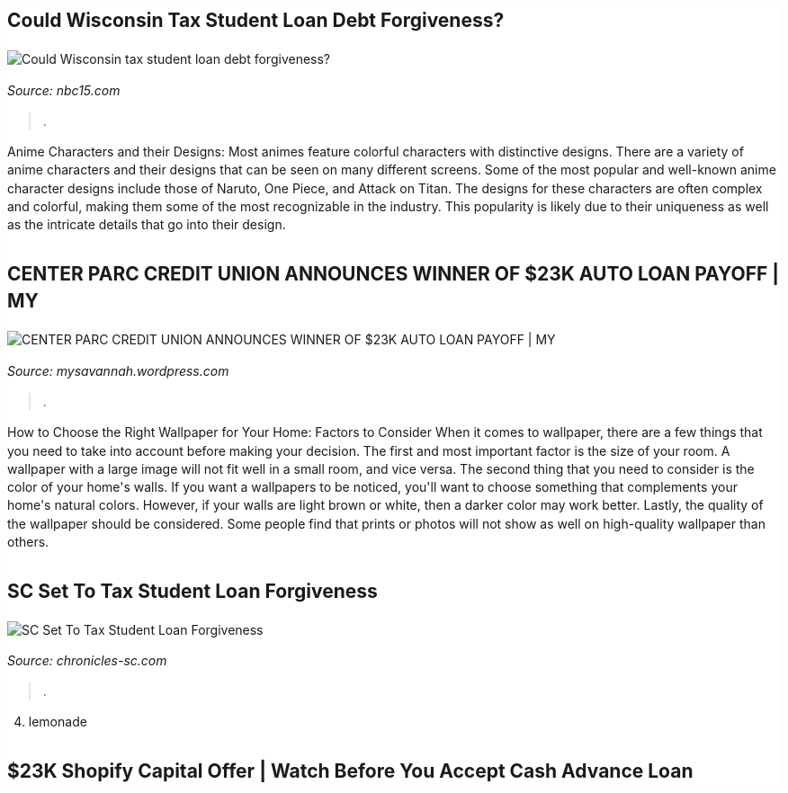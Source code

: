     
## Could Wisconsin Tax Student Loan Debt Forgiveness?

<img loading=lazy src="https://gray-wmtv-prod.cdn.arcpublishing.com/resizer/U8wZqzXlX9tN7TVT01r6TfwLWM8=/1200x600/smart/filters:quality(85)/do0bihdskp9dy.cloudfront.net/08-26-2022/t_cb01e125ac434a269b146517c5e02b36_name_file_1280x720_2000_v3_1_.jpg" onerror="this.onerror=null;this.src='https://tse4.mm.bing.net/th?id=OIP.sGNHH9KrvLxd5EzgeN1JKgHaDt&amp;pid=15.1';" alt="Could Wisconsin tax student loan debt forgiveness?">

_Source: nbc15.com_

>. 

	

Anime Characters and their Designs: Most animes feature colorful characters with distinctive designs.
There are a variety of anime characters and their designs that can be seen on many different screens. Some of the most popular and well-known anime character designs include those of Naruto, One Piece, and Attack on Titan. The designs for these characters are often complex and colorful, making them some of the most recognizable in the industry. This popularity is likely due to their uniqueness as well as the intricate details that go into their design.

    
## CENTER PARC CREDIT UNION ANNOUNCES WINNER OF $23K AUTO LOAN PAYOFF | MY

<img loading=lazy src="https://carriagetradepr.com/wp-content/uploads/2022/06/Center-Parc-Credit-Union-2022-auto-sweepstakes-winner.jpg" onerror="this.onerror=null;this.src='https://tse2.mm.bing.net/th?id=OIP.o_DAeKPUmdG8XuA1cCD41wHaF_&amp;pid=15.1';" alt="CENTER PARC CREDIT UNION ANNOUNCES WINNER OF $23K AUTO LOAN PAYOFF | MY">

_Source: mysavannah.wordpress.com_

>. 

	

How to Choose the Right Wallpaper for Your Home: Factors to Consider
When it comes to wallpaper, there are a few things that you need to take into account before making your decision. The first and most important factor is the size of your room. A wallpaper with a large image will not fit well in a small room, and vice versa. 
The second thing that you need to consider is the color of your home's walls. If you want a wallpapers to be noticed, you'll want to choose something that complements your home's natural colors. However, if your walls are light brown or white, then a darker color may work better. 
Lastly, the quality of the wallpaper should be considered. Some people find that prints or photos will not show as well on high-quality wallpaper than others.

    
## SC Set To Tax Student Loan Forgiveness

<img loading=lazy src="http://s3.amazonaws.com/lewiscountypress-pictures-production/cc/production/pictures/1301/tax_student_loan_article_show_carosel.jpg" onerror="this.onerror=null;this.src='https://tse1.mm.bing.net/th?id=OIP.GzyYZbXvLKU83jLKw8M4vQHaEY&amp;pid=15.1';" alt="SC Set To Tax Student Loan Forgiveness">

_Source: chronicles-sc.com_

>. 

	

4. lemonade 

    
## $23K Shopify Capital Offer | Watch Before You Accept Cash Advance Loan
